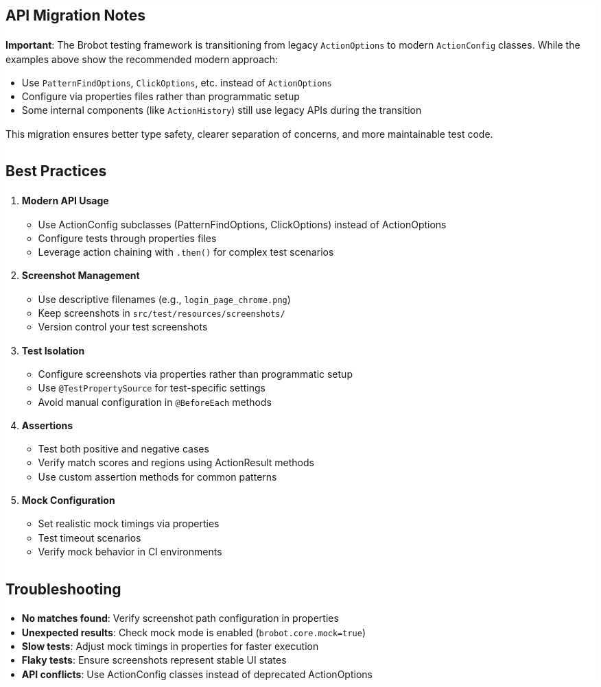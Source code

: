 ## API Migration Notes

**Important**: The Brobot testing framework is transitioning from legacy `ActionOptions` to modern `ActionConfig` classes. While the examples above show the recommended modern approach:

- Use `PatternFindOptions`, `ClickOptions`, etc. instead of `ActionOptions`
- Configure via properties files rather than programmatic setup
- Some internal components (like `ActionHistory`) still use legacy APIs during the transition

This migration ensures better type safety, clearer separation of concerns, and more maintainable test code.

## Best Practices

1. **Modern API Usage**
   - Use ActionConfig subclasses (PatternFindOptions, ClickOptions) instead of ActionOptions
   - Configure tests through properties files
   - Leverage action chaining with `.then()` for complex test scenarios

2. **Screenshot Management**
   - Use descriptive filenames (e.g., `login_page_chrome.png`)
   - Keep screenshots in `src/test/resources/screenshots/`
   - Version control your test screenshots

3. **Test Isolation**
   - Configure screenshots via properties rather than programmatic setup
   - Use `@TestPropertySource` for test-specific settings
   - Avoid manual configuration in `@BeforeEach` methods

4. **Assertions**
   - Test both positive and negative cases
   - Verify match scores and regions using ActionResult methods
   - Use custom assertion methods for common patterns

5. **Mock Configuration**
   - Set realistic mock timings via properties
   - Test timeout scenarios
   - Verify mock behavior in CI environments

## Troubleshooting

- **No matches found**: Verify screenshot path configuration in properties
- **Unexpected results**: Check mock mode is enabled (`brobot.core.mock=true`)
- **Slow tests**: Adjust mock timings in properties for faster execution
- **Flaky tests**: Ensure screenshots represent stable UI states
- **API conflicts**: Use ActionConfig classes instead of deprecated ActionOptions
